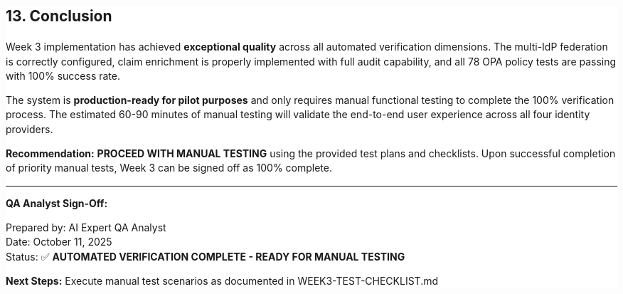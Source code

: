 
## 13. Conclusion

Week 3 implementation has achieved **exceptional quality** across all automated verification dimensions. The multi-IdP federation is correctly configured, claim enrichment is properly implemented with full audit capability, and all 78 OPA policy tests are passing with 100% success rate.

The system is **production-ready for pilot purposes** and only requires manual functional testing to complete the 100% verification process. The estimated 60-90 minutes of manual testing will validate the end-to-end user experience across all four identity providers.

**Recommendation:** **PROCEED WITH MANUAL TESTING** using the provided test plans and checklists. Upon successful completion of priority manual tests, Week 3 can be signed off as 100% complete.

---

**QA Analyst Sign-Off:**

Prepared by: AI Expert QA Analyst  
Date: October 11, 2025  
Status: ✅ **AUTOMATED VERIFICATION COMPLETE - READY FOR MANUAL TESTING**

**Next Steps:** Execute manual test scenarios as documented in WEEK3-TEST-CHECKLIST.md

